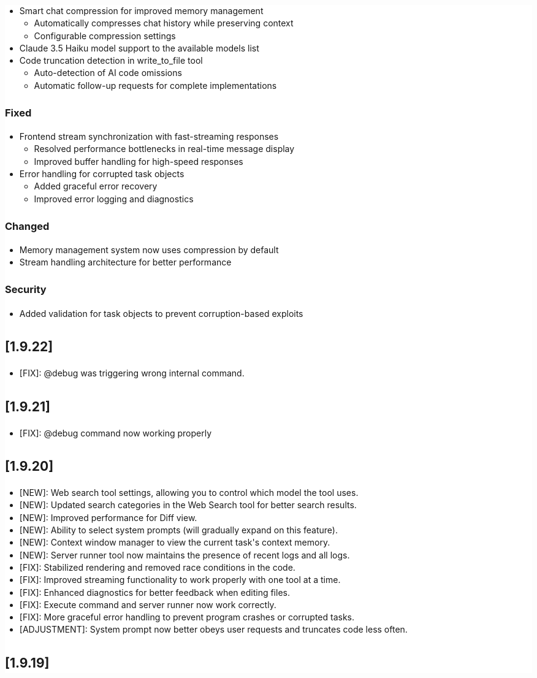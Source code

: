 -   Smart chat compression for improved memory management
    -   Automatically compresses chat history while preserving context
    -   Configurable compression settings
-   Claude 3.5 Haiku model support to the available models list
-   Code truncation detection in write_to_file tool
    -   Auto-detection of AI code omissions
    -   Automatic follow-up requests for complete implementations

### Fixed

-   Frontend stream synchronization with fast-streaming responses
    -   Resolved performance bottlenecks in real-time message display
    -   Improved buffer handling for high-speed responses
-   Error handling for corrupted task objects
    -   Added graceful error recovery
    -   Improved error logging and diagnostics

### Changed

-   Memory management system now uses compression by default
-   Stream handling architecture for better performance

### Security

-   Added validation for task objects to prevent corruption-based exploits

## [1.9.22]

-   [FIX]: @debug was triggering wrong internal command.

## [1.9.21]

-   [FIX]: @debug command now working properly

## [1.9.20]

-   [NEW]: Web search tool settings, allowing you to control which model the tool uses.
-   [NEW]: Updated search categories in the Web Search tool for better search results.
-   [NEW]: Improved performance for Diff view.
-   [NEW]: Ability to select system prompts (will gradually expand on this feature).
-   [NEW]: Context window manager to view the current task's context memory.
-   [NEW]: Server runner tool now maintains the presence of recent logs and all logs.
-   [FIX]: Stabilized rendering and removed race conditions in the code.
-   [FIX]: Improved streaming functionality to work properly with one tool at a time.
-   [FIX]: Enhanced diagnostics for better feedback when editing files.
-   [FIX]: Execute command and server runner now work correctly.
-   [FIX]: More graceful error handling to prevent program crashes or corrupted tasks.
-   [ADJUSTMENT]: System prompt now better obeys user requests and truncates code less often.

## [1.9.19]
